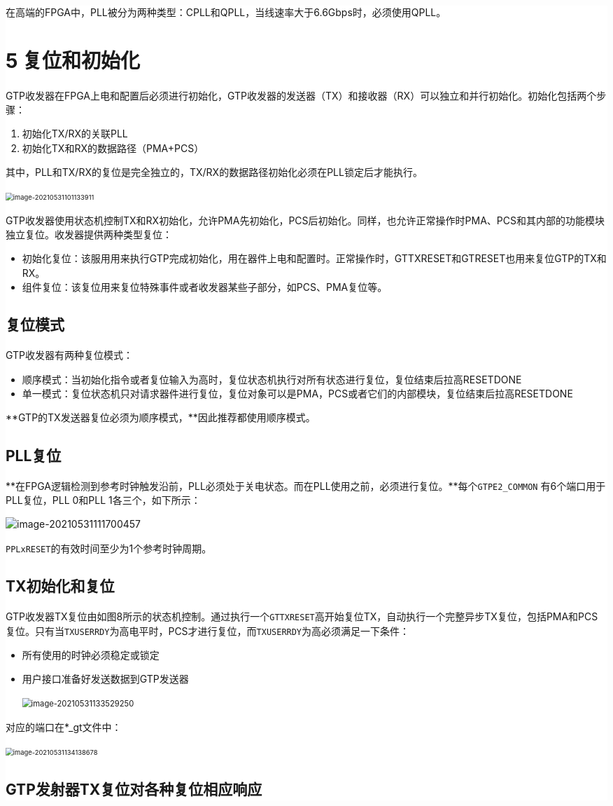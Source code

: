 在高端的FPGA中，PLL被分为两种类型：CPLL和QPLL，当线速率大于6.6Gbps时，必须使用QPLL。

# 5 复位和初始化

GTP收发器在FPGA上电和配置后必须进行初始化，GTP收发器的发送器（TX）和接收器（RX）可以独立和并行初始化。初始化包括两个步骤：

1. 初始化TX/RX的关联PLL
2. 初始化TX和RX的数据路径（PMA+PCS）

其中，PLL和TX/RX的复位是完全独立的，TX/RX的数据路径初始化必须在PLL锁定后才能执行。

<img src="https://i.loli.net/2021/05/31/ODjwHaxsU2vugB1.png" alt="image-20210531101133911" style="zoom:67%;" />

GTP收发器使用状态机控制TX和RX初始化，允许PMA先初始化，PCS后初始化。同样，也允许正常操作时PMA、PCS和其内部的功能模块独立复位。收发器提供两种类型复位：

- 初始化复位：该服用用来执行GTP完成初始化，用在器件上电和配置时。正常操作时，GTTXRESET和GTRESET也用来复位GTP的TX和RX。
- 组件复位：该复位用来复位特殊事件或者收发器某些子部分，如PCS、PMA复位等。

## 复位模式

GTP收发器有两种复位模式：

- 顺序模式：当初始化指令或者复位输入为高时，复位状态机执行对所有状态进行复位，复位结束后拉高RESETDONE
- 单一模式：复位状态机只对请求器件进行复位，复位对象可以是PMA，PCS或者它们的内部模块，复位结束后拉高RESETDONE

**GTP的TX发送器复位必须为顺序模式，**因此推荐都使用顺序模式。

## PLL复位

**在FPGA逻辑检测到参考时钟触发沿前，PLL必须处于关电状态。而在PLL使用之前，必须进行复位。**每个`GTPE2_COMMON` 有6个端口用于PLL复位，PLL 0和PLL 1各三个，如下所示：

![image-20210531111700457](https://i.loli.net/2021/05/31/asgOMYAzkFq1UVT.png)

`PPLxRESET`的有效时间至少为1个参考时钟周期。

## TX初始化和复位

GTP收发器TX复位由如图8所示的状态机控制。通过执行一个`GTTXRESET`高开始复位TX，自动执行一个完整异步TX复位，包括PMA和PCS复位。只有当`TXUSERRDY`为高电平时，PCS才进行复位，而`TXUSERRDY`为高必须满足一下条件：

- 所有使用的时钟必须稳定或锁定

- 用户接口准备好发送数据到GTP发送器

  <img src="https://i.loli.net/2021/05/31/XYjqv91S4csGKbQ.png" alt="image-20210531133529250" style="zoom:80%;" />

对应的端口在*_gt文件中：

<img src="ug482_7series_GTP_transceivers-1.assets/image-20210531134138678.png" alt="image-20210531134138678" style="zoom:67%;" />

## GTP发射器TX复位对各种复位相应响应
